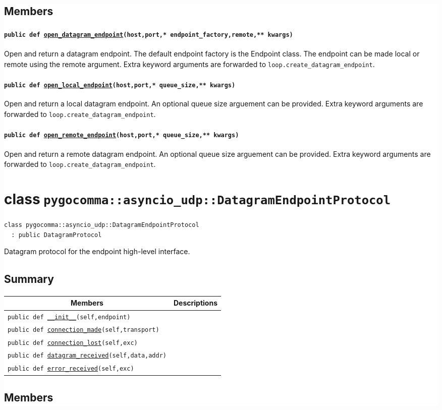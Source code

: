 ## Members

#### `public def `[`open_datagram_endpoint`](#namespacepygocomma_1_1asyncio__udp_1a3921961e515cbed3831a527d48112ce2)`(host,port,* endpoint_factory,remote,** kwargs)` 

Open and return a datagram endpoint.
The default endpoint factory is the Endpoint class.
The endpoint can be made local or remote using the remote argument.
Extra keyword arguments are forwarded to `loop.create_datagram_endpoint`.

#### `public def `[`open_local_endpoint`](#namespacepygocomma_1_1asyncio__udp_1a68d3e9ff398047de73cf9431f2a53632)`(host,port,* queue_size,** kwargs)` 

Open and return a local datagram endpoint.
An optional queue size arguement can be provided.
Extra keyword arguments are forwarded to `loop.create_datagram_endpoint`.

#### `public def `[`open_remote_endpoint`](#namespacepygocomma_1_1asyncio__udp_1a2d177040f3c776a1d148825bf05aa2da)`(host,port,* queue_size,** kwargs)` 

Open and return a remote datagram endpoint.
An optional queue size arguement can be provided.
Extra keyword arguments are forwarded to `loop.create_datagram_endpoint`.

# class `pygocomma::asyncio_udp::DatagramEndpointProtocol` 

```
class pygocomma::asyncio_udp::DatagramEndpointProtocol
  : public DatagramProtocol
```  

Datagram protocol for the endpoint high-level interface.

## Summary

 Members                        | Descriptions                                
--------------------------------|---------------------------------------------
`public def `[`__init__`](#classpygocomma_1_1asyncio__udp_1_1_datagram_endpoint_protocol_1aff877b5974826c7864e197c5f6b9bfe5)`(self,endpoint)` | 
`public def `[`connection_made`](#classpygocomma_1_1asyncio__udp_1_1_datagram_endpoint_protocol_1a3f6a65ad683aefada05d44040379274d)`(self,transport)` | 
`public def `[`connection_lost`](#classpygocomma_1_1asyncio__udp_1_1_datagram_endpoint_protocol_1ac882788a94f1bb68923e12c94a8d8147)`(self,exc)` | 
`public def `[`datagram_received`](#classpygocomma_1_1asyncio__udp_1_1_datagram_endpoint_protocol_1a8395213d125851b65b6a85790966549c)`(self,data,addr)` | 
`public def `[`error_received`](#classpygocomma_1_1asyncio__udp_1_1_datagram_endpoint_protocol_1ab290f6ba3236d0b0b6cad1e9bdb669e2)`(self,exc)` | 

## Members
